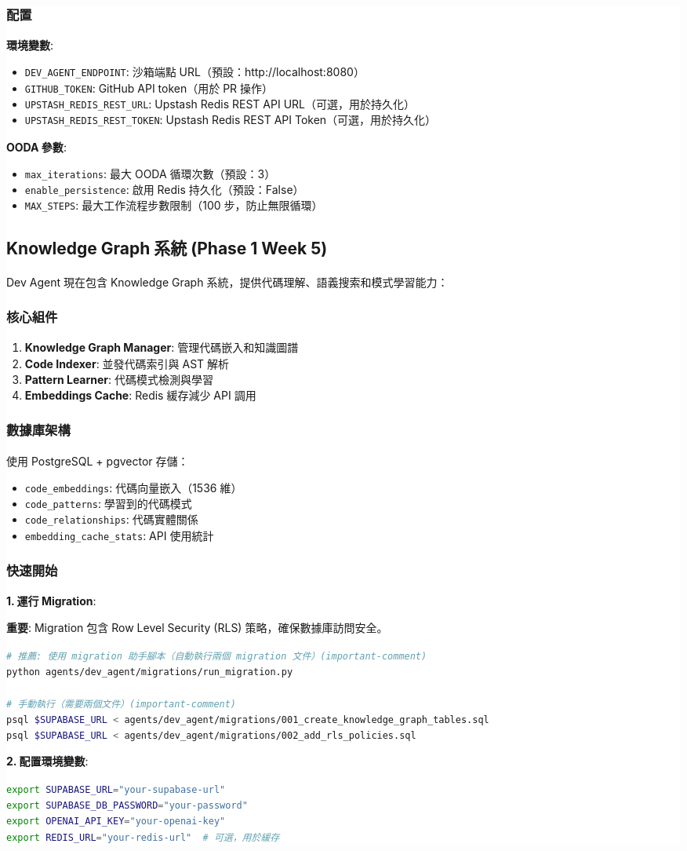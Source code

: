 ### 配置

**環境變數**:
- `DEV_AGENT_ENDPOINT`: 沙箱端點 URL（預設：http://localhost:8080）
- `GITHUB_TOKEN`: GitHub API token（用於 PR 操作）
- `UPSTASH_REDIS_REST_URL`: Upstash Redis REST API URL（可選，用於持久化）
- `UPSTASH_REDIS_REST_TOKEN`: Upstash Redis REST API Token（可選，用於持久化）

**OODA 參數**:
- `max_iterations`: 最大 OODA 循環次數（預設：3）
- `enable_persistence`: 啟用 Redis 持久化（預設：False）
- `MAX_STEPS`: 最大工作流程步數限制（100 步，防止無限循環）

## Knowledge Graph 系統 (Phase 1 Week 5)

Dev Agent 現在包含 Knowledge Graph 系統，提供代碼理解、語義搜索和模式學習能力：

### 核心組件

1. **Knowledge Graph Manager**: 管理代碼嵌入和知識圖譜
2. **Code Indexer**: 並發代碼索引與 AST 解析
3. **Pattern Learner**: 代碼模式檢測與學習
4. **Embeddings Cache**: Redis 緩存減少 API 調用

### 數據庫架構

使用 PostgreSQL + pgvector 存儲：
- `code_embeddings`: 代碼向量嵌入（1536 維）
- `code_patterns`: 學習到的代碼模式
- `code_relationships`: 代碼實體關係
- `embedding_cache_stats`: API 使用統計

### 快速開始

**1. 運行 Migration**:

**重要**: Migration 包含 Row Level Security (RLS) 策略，確保數據庫訪問安全。

```bash
# 推薦: 使用 migration 助手腳本（自動執行兩個 migration 文件）(important-comment)
python agents/dev_agent/migrations/run_migration.py

# 手動執行（需要兩個文件）(important-comment)
psql $SUPABASE_URL < agents/dev_agent/migrations/001_create_knowledge_graph_tables.sql
psql $SUPABASE_URL < agents/dev_agent/migrations/002_add_rls_policies.sql
```

**2. 配置環境變數**:
```bash
export SUPABASE_URL="your-supabase-url"
export SUPABASE_DB_PASSWORD="your-password"
export OPENAI_API_KEY="your-openai-key"
export REDIS_URL="your-redis-url"  # 可選，用於緩存
```
